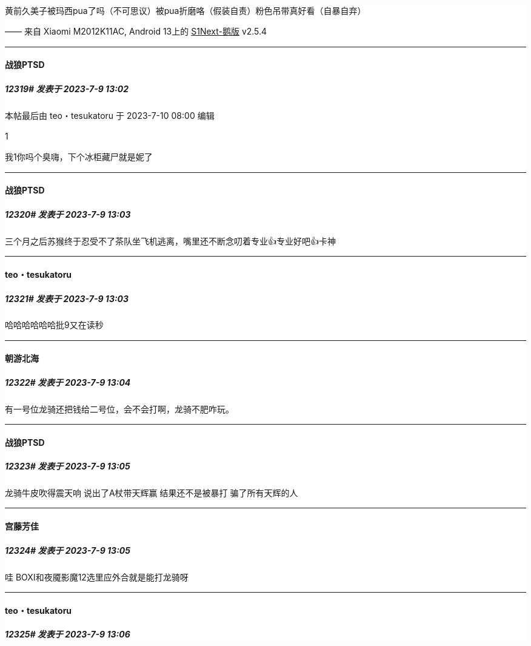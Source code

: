 黄前久美子被玛西pua了吗（不可思议）被pua折磨咯（假装自责）粉色吊带真好看（自暴自弃）

—— 来自 Xiaomi M2012K11AC, Android 13上的 [S1Next-鹅版](https://github.com/ykrank/S1-Next/releases) v2.5.4

*****

####  战狼PTSD  
##### 12319#       发表于 2023-7-9 13:02

本帖最后由 teo・tesukatoru 于 2023-7-10 08:00 编辑

1

我1你吗个臭嗨，下个冰柜藏尸就是妮了

*****

####  战狼PTSD  
##### 12320#       发表于 2023-7-9 13:03

三个月之后苏猴终于忍受不了茶队坐飞机逃离，嘴里还不断念叨着专业👍专业好吧👍卡神


*****

####  teo・tesukatoru  
##### 12321#       发表于 2023-7-9 13:03

哈哈哈哈哈哈批9又在读秒

*****

####  朝游北海  
##### 12322#       发表于 2023-7-9 13:04

有一号位龙骑还把钱给二号位，会不会打啊，龙骑不肥咋玩。

*****

####  战狼PTSD  
##### 12323#       发表于 2023-7-9 13:05

龙骑牛皮吹得震天响 说出了A杖带天辉赢 结果还不是被暴打 骗了所有天辉的人

*****

####  宫藤芳佳  
##### 12324#       发表于 2023-7-9 13:05

哇 BOXI和夜魇影魔12选里应外合就是能打龙骑呀

*****

####  teo・tesukatoru  
##### 12325#       发表于 2023-7-9 13:06
